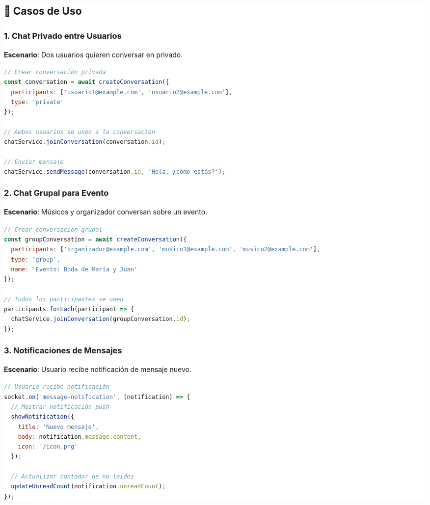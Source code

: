 ## 🎯 Casos de Uso

### 1. Chat Privado entre Usuarios

**Escenario**: Dos usuarios quieren conversar en privado.

```javascript
// Crear conversación privada
const conversation = await createConversation({
  participants: ['usuario1@example.com', 'usuario2@example.com'],
  type: 'private'
});

// Ambos usuarios se unen a la conversación
chatService.joinConversation(conversation.id);

// Enviar mensaje
chatService.sendMessage(conversation.id, 'Hola, ¿cómo estás?');
```

### 2. Chat Grupal para Evento

**Escenario**: Músicos y organizador conversan sobre un evento.

```javascript
// Crear conversación grupal
const groupConversation = await createConversation({
  participants: ['organizador@example.com', 'musico1@example.com', 'musico2@example.com'],
  type: 'group',
  name: 'Evento: Boda de María y Juan'
});

// Todos los participantes se unen
participants.forEach(participant => {
  chatService.joinConversation(groupConversation.id);
});
```

### 3. Notificaciones de Mensajes

**Escenario**: Usuario recibe notificación de mensaje nuevo.

```javascript
// Usuario recibe notificación
socket.on('message-notification', (notification) => {
  // Mostrar notificación push
  showNotification({
    title: 'Nuevo mensaje',
    body: notification.message.content,
    icon: '/icon.png'
  });
  
  // Actualizar contador de no leídos
  updateUnreadCount(notification.unreadCount);
});
```
